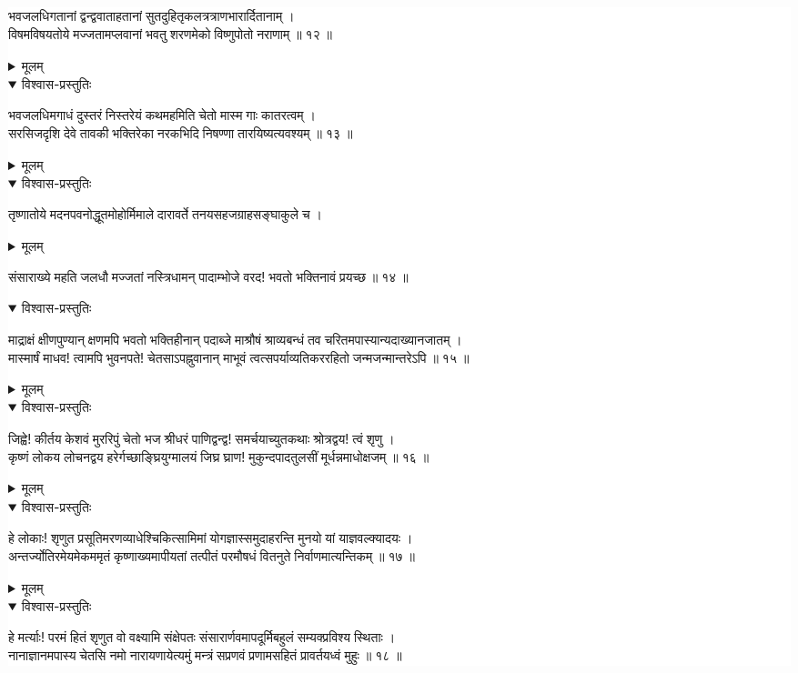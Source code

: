 भवजलधिगतानां द्वन्द्ववाताहतानां सुतदुहितृकलत्रत्राणभारार्दितानाम् ।  
विषमविषयतोये मज्जतामप्लवानां भवतु शरणमेको विष्णुपोतो नराणाम् ॥ १२ ॥
</details>


<details><summary>मूलम्</summary></details>


<details open><summary>विश्वास-प्रस्तुतिः</summary>

भवजलधिमगाधं दुस्तरं निस्तरेयं कथमहमिति चेतो मास्म गाः कातरत्वम् ।  
सरसिजदृशि देवे तावकी भक्तिरेका नरकभिदि निषण्णा तारयिष्यत्यवश्यम् ॥ १३ ॥
</details>


<details><summary>मूलम्</summary></details>


<details open><summary>विश्वास-प्रस्तुतिः</summary>

तृष्णातोये मदनपवनोद्धूतमोहोर्मिमाले दारावर्ते तनयसहजग्राहसङ्घाकुले च ।
</details>


<details><summary>मूलम्</summary></details>


संसाराख्ये महति जलधौ मज्जतां नस्त्रिधामन् पादाम्भोजे वरद! भवतो भक्तिनावं प्रयच्छ ॥ १४ ॥
<details open><summary>विश्वास-प्रस्तुतिः</summary>

माद्राक्षं क्षीणपुण्यान् क्षणमपि भवतो भक्तिहीनान् पदाब्जे माश्रौषं श्राव्यबन्धं तव चरितमपास्यान्यदाख्यानजातम् ।  
मास्मार्षं माधव! त्वामपि भुवनपते! चेतसाऽपह्नुवानान् माभूवं त्वत्सपर्याव्यतिकररहितो जन्मजन्मान्तरेऽपि ॥ १५ ॥
</details>


<details><summary>मूलम्</summary></details>


<details open><summary>विश्वास-प्रस्तुतिः</summary>

जिह्वे! कीर्तय केशवं मुररिपुं चेतो भज श्रीधरं पाणिद्वन्द्व! समर्चयाच्युतकथाः श्रोत्रद्वय! त्वं शृणु ।  
कृष्णं लोकय लोचनद्वय हरेर्गच्छाङ्घ्रियुग्मालयं जिघ्र घ्राण! मुकुन्दपादतुलसीं मूर्धन्नमाधोक्षजम् ॥ १६ ॥
</details>


<details><summary>मूलम्</summary></details>


<details open><summary>विश्वास-प्रस्तुतिः</summary>

हे लोकाः! शृणुत प्रसूतिमरणव्याधेश्चिकित्सामिमां योगज्ञास्समुदाहरन्ति मुनयो यां याज्ञवल्क्यादयः ।  
अन्तर्ज्योतिरमेयमेकममृतं कृष्णाख्यमापीयतां तत्पीतं परमौषधं वितनुते निर्वाणमात्यन्तिकम् ॥ १७ ॥
</details>


<details><summary>मूलम्</summary></details>


<details open><summary>विश्वास-प्रस्तुतिः</summary>

हे मर्त्याः! परमं हितं शृणुत वो वक्ष्यामि संक्षेपतः संसारार्णवमापदूर्मिबहुलं सम्यक्प्रविश्य स्थिताः ।  
नानाज्ञानमपास्य चेतसि नमो नारायणायेत्यमुं मन्त्रं सप्रणवं प्रणामसहितं प्रावर्तयध्वं मुहुः ॥ १८ ॥
</details>
